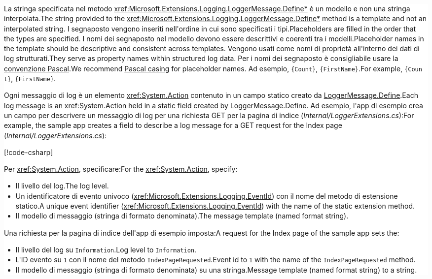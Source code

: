 <span data-ttu-id="8f3a4-118">La stringa specificata nel metodo <xref:Microsoft.Extensions.Logging.LoggerMessage.Define*> è un modello e non una stringa interpolata.</span><span class="sxs-lookup"><span data-stu-id="8f3a4-118">The string provided to the <xref:Microsoft.Extensions.Logging.LoggerMessage.Define*> method is a template and not an interpolated string.</span></span> <span data-ttu-id="8f3a4-119">I segnaposto vengono inseriti nell'ordine in cui sono specificati i tipi.</span><span class="sxs-lookup"><span data-stu-id="8f3a4-119">Placeholders are filled in the order that the types are specified.</span></span> <span data-ttu-id="8f3a4-120">I nomi dei segnaposto nel modello devono essere descrittivi e coerenti tra i modelli.</span><span class="sxs-lookup"><span data-stu-id="8f3a4-120">Placeholder names in the template should be descriptive and consistent across templates.</span></span> <span data-ttu-id="8f3a4-121">Vengono usati come nomi di proprietà all'interno dei dati di log strutturati.</span><span class="sxs-lookup"><span data-stu-id="8f3a4-121">They serve as property names within structured log data.</span></span> <span data-ttu-id="8f3a4-122">Per i nomi dei segnaposto è consigliabile usare la [convenzione Pascal](/dotnet/standard/design-guidelines/capitalization-conventions).</span><span class="sxs-lookup"><span data-stu-id="8f3a4-122">We recommend [Pascal casing](/dotnet/standard/design-guidelines/capitalization-conventions) for placeholder names.</span></span> <span data-ttu-id="8f3a4-123">Ad esempio, `{Count}`, `{FirstName}`.</span><span class="sxs-lookup"><span data-stu-id="8f3a4-123">For example, `{Count}`, `{FirstName}`.</span></span>

<span data-ttu-id="8f3a4-124">Ogni messaggio di log è un elemento <xref:System.Action> contenuto in un campo statico creato da [LoggerMessage.Define](xref:Microsoft.Extensions.Logging.LoggerMessage.Define*).</span><span class="sxs-lookup"><span data-stu-id="8f3a4-124">Each log message is an <xref:System.Action> held in a static field created by [LoggerMessage.Define](xref:Microsoft.Extensions.Logging.LoggerMessage.Define*).</span></span> <span data-ttu-id="8f3a4-125">Ad esempio, l'app di esempio crea un campo per descrivere un messaggio di log per una richiesta GET per la pagina di indice (*Internal/LoggerExtensions.cs*):</span><span class="sxs-lookup"><span data-stu-id="8f3a4-125">For example, the sample app creates a field to describe a log message for a GET request for the Index page (*Internal/LoggerExtensions.cs*):</span></span>

[!code-csharp[](loggermessage/samples/3.x/LoggerMessageSample/Internal/LoggerExtensions.cs?name=snippet1)]

<span data-ttu-id="8f3a4-126">Per <xref:System.Action>, specificare:</span><span class="sxs-lookup"><span data-stu-id="8f3a4-126">For the <xref:System.Action>, specify:</span></span>

* <span data-ttu-id="8f3a4-127">Il livello del log.</span><span class="sxs-lookup"><span data-stu-id="8f3a4-127">The log level.</span></span>
* <span data-ttu-id="8f3a4-128">Un identificatore di evento univoco (<xref:Microsoft.Extensions.Logging.EventId>) con il nome del metodo di estensione statico.</span><span class="sxs-lookup"><span data-stu-id="8f3a4-128">A unique event identifier (<xref:Microsoft.Extensions.Logging.EventId>) with the name of the static extension method.</span></span>
* <span data-ttu-id="8f3a4-129">Il modello di messaggio (stringa di formato denominata).</span><span class="sxs-lookup"><span data-stu-id="8f3a4-129">The message template (named format string).</span></span> 

<span data-ttu-id="8f3a4-130">Una richiesta per la pagina di indice dell'app di esempio imposta:</span><span class="sxs-lookup"><span data-stu-id="8f3a4-130">A request for the Index page of the sample app sets the:</span></span>

* <span data-ttu-id="8f3a4-131">Il livello del log su `Information`.</span><span class="sxs-lookup"><span data-stu-id="8f3a4-131">Log level to `Information`.</span></span>
* <span data-ttu-id="8f3a4-132">L'ID evento su `1` con il nome del metodo `IndexPageRequested`.</span><span class="sxs-lookup"><span data-stu-id="8f3a4-132">Event id to `1` with the name of the `IndexPageRequested` method.</span></span>
* <span data-ttu-id="8f3a4-133">Il modello di messaggio (stringa di formato denominata) su una stringa.</span><span class="sxs-lookup"><span data-stu-id="8f3a4-133">Message template (named format string) to a string.</span></span>
